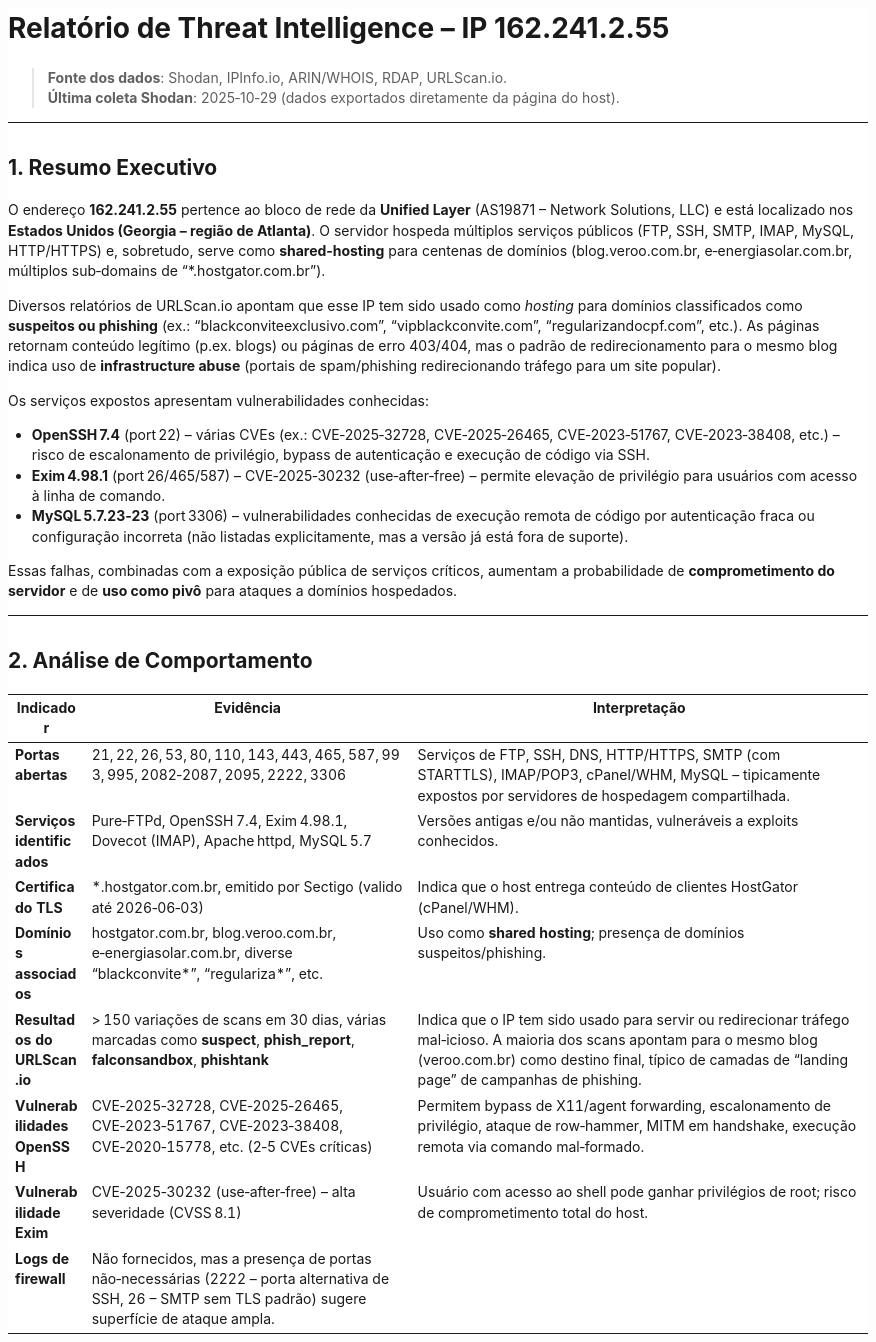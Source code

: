 # Relatório de Threat Intelligence – IP **162.241.2.55**

> **Fonte dos dados**: Shodan, IPInfo.io, ARIN/WHOIS, RDAP, URLScan.io.  
> **Última coleta Shodan**: 2025‑10‑29 (dados exportados diretamente da página do host).  

---

## 1. Resumo Executivo
O endereço **162.241.2.55** pertence ao bloco de rede da **Unified Layer** (AS19871 – Network Solutions, LLC) e está localizado nos **Estados Unidos (Georgia – região de Atlanta)**. O servidor hospeda múltiplos serviços públicos (FTP, SSH, SMTP, IMAP, MySQL, HTTP/HTTPS) e, sobretudo, serve como **shared‑hosting** para centenas de domínios (blog.veroo.com.br, e‑energiasolar.com.br, múltiplos sub‑domains de “*.hostgator.com.br”).  

Diversos relatórios de URLScan.io apontam que esse IP tem sido usado como *hosting* para domínios classificados como **suspeitos ou phishing** (ex.: “blackconviteexclusivo.com”, “vipblackconvite.com”, “regularizandocpf.com”, etc.). As páginas retornam conteúdo legítimo (p.ex. blogs) ou páginas de erro 403/404, mas o padrão de redirecionamento para o mesmo blog indica uso de **infrastructure abuse** (portais de spam/phishing redirecionando tráfego para um site popular).

Os serviços expostos apresentam vulnerabilidades conhecidas:
- **OpenSSH 7.4** (port 22) – várias CVEs (ex.: CVE‑2025‑32728, CVE‑2025‑26465, CVE‑2023‑51767, CVE‑2023‑38408, etc.) – risco de escalonamento de privilégio, bypass de autenticação e execução de código via SSH.
- **Exim 4.98.1** (port 26/465/587) – CVE‑2025‑30232 (use‑after‑free) – permite elevação de privilégio para usuários com acesso à linha de comando.
- **MySQL 5.7.23‑23** (port 3306) – vulnerabilidades conhecidas de execução remota de código por autenticação fraca ou configuração incorreta (não listadas explicitamente, mas a versão já está fora de suporte).

Essas falhas, combinadas com a exposição pública de serviços críticos, aumentam a probabilidade de **comprometimento do servidor** e de **uso como pivô** para ataques a domínios hospedados.

---

## 2. Análise de Comportamento

| Indicador | Evidência | Interpretação |
|-----------|-----------|---------------|
| **Portas abertas** | 21, 22, 26, 53, 80, 110, 143, 443, 465, 587, 993, 995, 2082‑2087, 2095, 2222, 3306 | Serviços de FTP, SSH, DNS, HTTP/HTTPS, SMTP (com STARTTLS), IMAP/POP3, cPanel/WHM, MySQL – tipicamente expostos por servidores de hospedagem compartilhada. |
| **Serviços identificados** | Pure‑FTPd, OpenSSH 7.4, Exim 4.98.1, Dovecot (IMAP), Apache httpd, MySQL 5.7 | Versões antigas e/ou não mantidas, vulneráveis a exploits conhecidos. |
| **Certificado TLS** | *.hostgator.com.br, emitido por Sectigo (valido até 2026‑06‑03) | Indica que o host entrega conteúdo de clientes HostGator (cPanel/WHM). |
| **Domínios associados** | hostgator.com.br, blog.veroo.com.br, e‑energiasolar.com.br, diverse “blackconvite*”, “regulariza*”, etc. | Uso como **shared hosting**; presença de domínios suspeitos/phishing. |
| **Resultados do URLScan.io** | > 150 variações de scans em 30 dias, várias marcadas como **suspect**, **phish_report**, **falconsandbox**, **phishtank** | Indica que o IP tem sido usado para servir ou redirecionar tráfego mal‑icioso. A maioria dos scans apontam para o mesmo blog (veroo.com.br) como destino final, típico de camadas de “landing page” de campanhas de phishing. |
| **Vulnerabilidades OpenSSH** | CVE‑2025‑32728, CVE‑2025‑26465, CVE‑2023‑51767, CVE‑2023‑38408, CVE‑2020‑15778, etc. (2‑5 CVEs críticas) | Permitem bypass de X11/agent forwarding, escalonamento de privilégio, ataque de row‑hammer, MITM em handshake, execução remota via comando mal‑formado. |
| **Vulnerabilidade Exim** | CVE‑2025‑30232 (use‑after‑free) – alta severidade (CVSS 8.1) | Usuário com acesso ao shell pode ganhar privilégios de root; risco de comprometimento total do host. |
| **Logs de firewall** | Não fornecidos, mas a presença de portas não‑necessárias (2222 – porta alternativa de SSH, 26 – SMTP sem TLS padrão) sugere superfície de ataque ampla. | |
